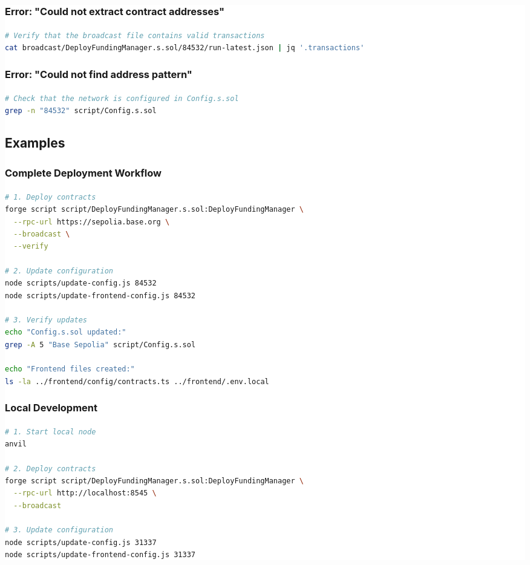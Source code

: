 ### Error: "Could not extract contract addresses"

```bash
# Verify that the broadcast file contains valid transactions
cat broadcast/DeployFundingManager.s.sol/84532/run-latest.json | jq '.transactions'
```

### Error: "Could not find address pattern"

```bash
# Check that the network is configured in Config.s.sol
grep -n "84532" script/Config.s.sol
```

## Examples

### Complete Deployment Workflow

```bash
# 1. Deploy contracts
forge script script/DeployFundingManager.s.sol:DeployFundingManager \
  --rpc-url https://sepolia.base.org \
  --broadcast \
  --verify

# 2. Update configuration
node scripts/update-config.js 84532
node scripts/update-frontend-config.js 84532

# 3. Verify updates
echo "Config.s.sol updated:"
grep -A 5 "Base Sepolia" script/Config.s.sol

echo "Frontend files created:"
ls -la ../frontend/config/contracts.ts ../frontend/.env.local
```

### Local Development

```bash
# 1. Start local node
anvil

# 2. Deploy contracts
forge script script/DeployFundingManager.s.sol:DeployFundingManager \
  --rpc-url http://localhost:8545 \
  --broadcast

# 3. Update configuration
node scripts/update-config.js 31337
node scripts/update-frontend-config.js 31337
```
